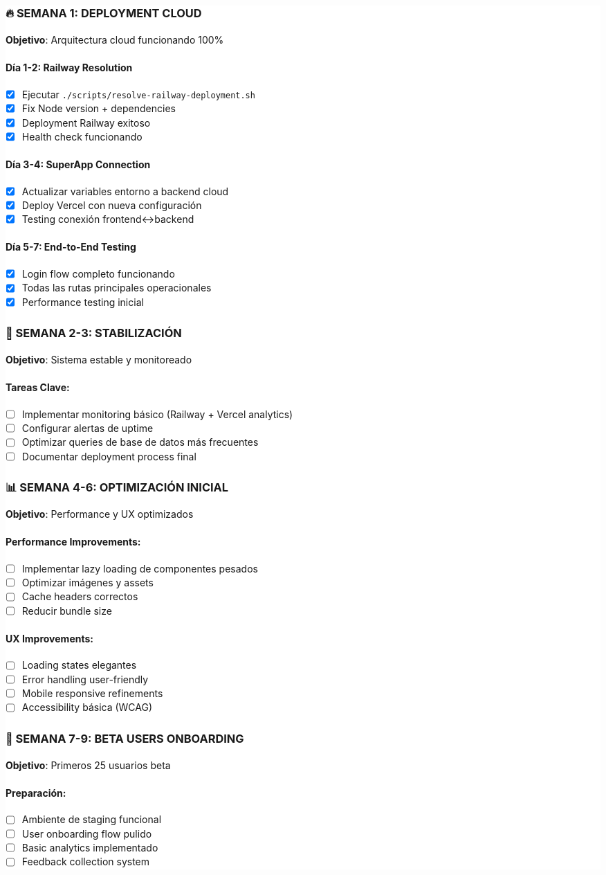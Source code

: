 ### **🔥 SEMANA 1: DEPLOYMENT CLOUD**
**Objetivo**: Arquitectura cloud funcionando 100%

#### **Día 1-2: Railway Resolution**
- [x] Ejecutar `./scripts/resolve-railway-deployment.sh`
- [x] Fix Node version + dependencies
- [x] Deployment Railway exitoso
- [x] Health check funcionando

#### **Día 3-4: SuperApp Connection**
- [x] Actualizar variables entorno a backend cloud
- [x] Deploy Vercel con nueva configuración
- [x] Testing conexión frontend↔backend

#### **Día 5-7: End-to-End Testing**
- [x] Login flow completo funcionando
- [x] Todas las rutas principales operacionales
- [x] Performance testing inicial

### **🌱 SEMANA 2-3: STABILIZACIÓN**
**Objetivo**: Sistema estable y monitoreado

#### **Tareas Clave:**
- [ ] Implementar monitoring básico (Railway + Vercel analytics)
- [ ] Configurar alertas de uptime
- [ ] Optimizar queries de base de datos más frecuentes
- [ ] Documentar deployment process final

### **📊 SEMANA 4-6: OPTIMIZACIÓN INICIAL**
**Objetivo**: Performance y UX optimizados

#### **Performance Improvements:**
- [ ] Implementar lazy loading de componentes pesados
- [ ] Optimizar imágenes y assets
- [ ] Cache headers correctos
- [ ] Reducir bundle size

#### **UX Improvements:**
- [ ] Loading states elegantes
- [ ] Error handling user-friendly
- [ ] Mobile responsive refinements
- [ ] Accessibility básica (WCAG)

### **👥 SEMANA 7-9: BETA USERS ONBOARDING**
**Objetivo**: Primeros 25 usuarios beta

#### **Preparación:**
- [ ] Ambiente de staging funcional
- [ ] User onboarding flow pulido
- [ ] Basic analytics implementado
- [ ] Feedback collection system
